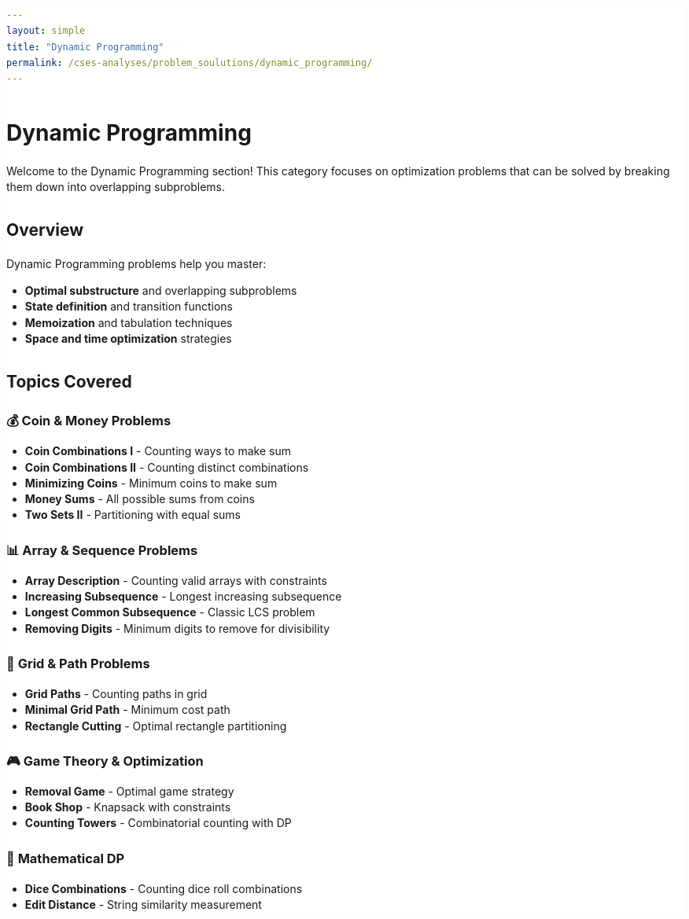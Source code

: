 ```yaml
---
layout: simple
title: "Dynamic Programming"
permalink: /cses-analyses/problem_soulutions/dynamic_programming/
---
```


# Dynamic Programming

Welcome to the Dynamic Programming section! This category focuses on optimization problems that can be solved by breaking them down into overlapping subproblems.

## Overview

Dynamic Programming problems help you master:
- **Optimal substructure** and overlapping subproblems
- **State definition** and transition functions
- **Memoization** and tabulation techniques
- **Space and time optimization** strategies

## Topics Covered

### 💰 **Coin & Money Problems**
- **Coin Combinations I** - Counting ways to make sum
- **Coin Combinations II** - Counting distinct combinations
- **Minimizing Coins** - Minimum coins to make sum
- **Money Sums** - All possible sums from coins
- **Two Sets II** - Partitioning with equal sums

### 📊 **Array & Sequence Problems**
- **Array Description** - Counting valid arrays with constraints
- **Increasing Subsequence** - Longest increasing subsequence
- **Longest Common Subsequence** - Classic LCS problem
- **Removing Digits** - Minimum digits to remove for divisibility

### 🎯 **Grid & Path Problems**
- **Grid Paths** - Counting paths in grid
- **Minimal Grid Path** - Minimum cost path
- **Rectangle Cutting** - Optimal rectangle partitioning

### 🎮 **Game Theory & Optimization**
- **Removal Game** - Optimal game strategy
- **Book Shop** - Knapsack with constraints
- **Counting Towers** - Combinatorial counting with DP

### 🔢 **Mathematical DP**
- **Dice Combinations** - Counting dice roll combinations
- **Edit Distance** - String similarity measurement
